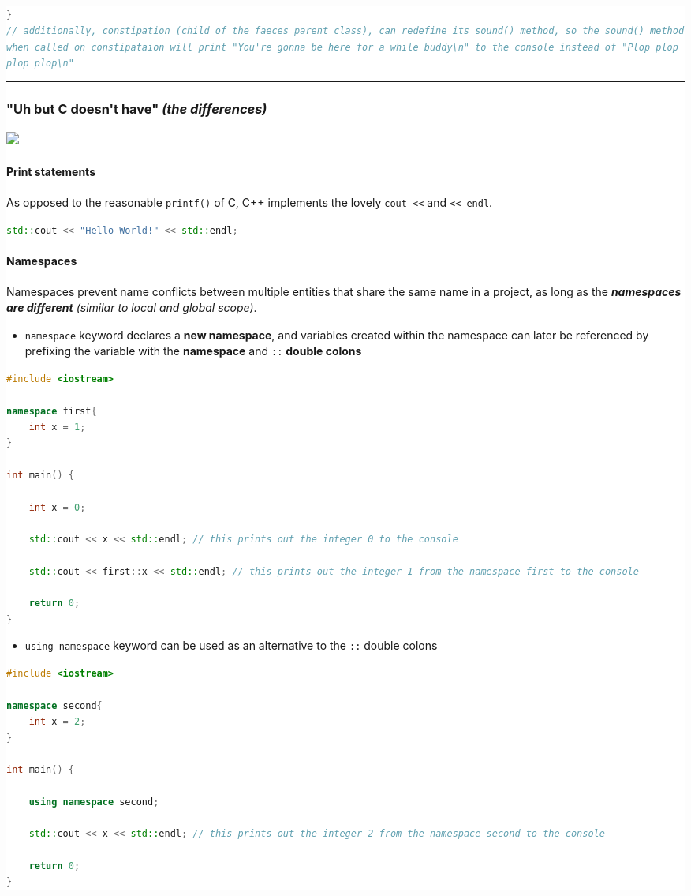 ```cpp
}
// additionally, constipation (child of the faeces parent class), can redefine its sound() method, so the sound() method when called on constipataion will print "You're gonna be here for a while buddy\n" to the console instead of "Plop plop plop plop\n"
```

----------

### "Uh but C doesn't have" *(the differences)*

![](https://i.kym-cdn.com/photos/images/newsfeed/002/322/167/b9f.gif)

#### Print statements

As opposed to the reasonable `printf()` of C, C++ implements the lovely `cout <<` and `<< endl`.

```cpp
std::cout << "Hello World!" << std::endl;
```

#### Namespaces

Namespaces prevent name conflicts between multiple entities that share the same name in a project, as long as the ***namespaces are different*** *(similar to local and global scope)*.

* `namespace` keyword declares a **new namespace**, and variables created within the namespace can later be referenced by prefixing the variable with the **namespace** and `::` **double colons**

```cpp
#include <iostream>

namespace first{
    int x = 1;
}

int main() {

    int x = 0;

    std::cout << x << std::endl; // this prints out the integer 0 to the console

    std::cout << first::x << std::endl; // this prints out the integer 1 from the namespace first to the console

    return 0;
}
```

* `using namespace` keyword can be used as an alternative to the `::` double colons

```cpp
#include <iostream>

namespace second{
    int x = 2;
}

int main() {

    using namespace second;

    std::cout << x << std::endl; // this prints out the integer 2 from the namespace second to the console

    return 0;
}
```
